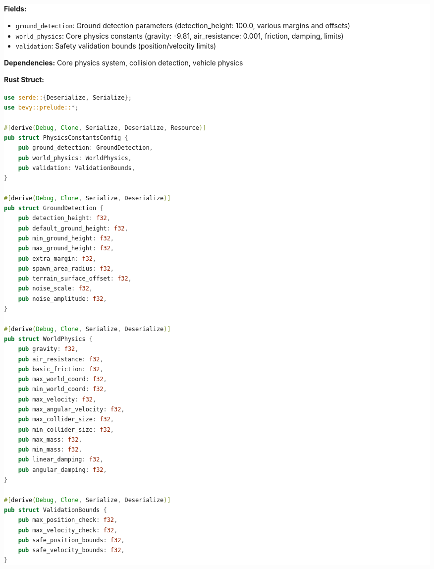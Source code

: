 **Fields:**
- `ground_detection`: Ground detection parameters (detection_height: 100.0, various margins and offsets)
- `world_physics`: Core physics constants (gravity: -9.81, air_resistance: 0.001, friction, damping, limits)
- `validation`: Safety validation bounds (position/velocity limits)

**Dependencies:** Core physics system, collision detection, vehicle physics

**Rust Struct:**
```rust
use serde::{Deserialize, Serialize};
use bevy::prelude::*;

#[derive(Debug, Clone, Serialize, Deserialize, Resource)]
pub struct PhysicsConstantsConfig {
    pub ground_detection: GroundDetection,
    pub world_physics: WorldPhysics,
    pub validation: ValidationBounds,
}

#[derive(Debug, Clone, Serialize, Deserialize)]
pub struct GroundDetection {
    pub detection_height: f32,
    pub default_ground_height: f32,
    pub min_ground_height: f32,
    pub max_ground_height: f32,
    pub extra_margin: f32,
    pub spawn_area_radius: f32,
    pub terrain_surface_offset: f32,
    pub noise_scale: f32,
    pub noise_amplitude: f32,
}

#[derive(Debug, Clone, Serialize, Deserialize)]
pub struct WorldPhysics {
    pub gravity: f32,
    pub air_resistance: f32,
    pub basic_friction: f32,
    pub max_world_coord: f32,
    pub min_world_coord: f32,
    pub max_velocity: f32,
    pub max_angular_velocity: f32,
    pub max_collider_size: f32,
    pub min_collider_size: f32,
    pub max_mass: f32,
    pub min_mass: f32,
    pub linear_damping: f32,
    pub angular_damping: f32,
}

#[derive(Debug, Clone, Serialize, Deserialize)]
pub struct ValidationBounds {
    pub max_position_check: f32,
    pub max_velocity_check: f32,
    pub safe_position_bounds: f32,
    pub safe_velocity_bounds: f32,
}
```
